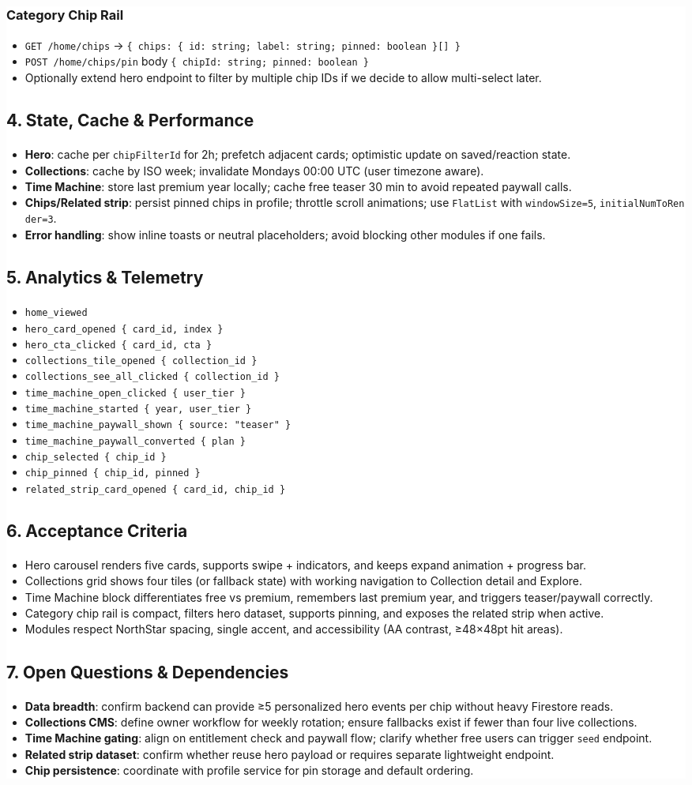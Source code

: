 ### Category Chip Rail
- `GET /home/chips` → `{ chips: { id: string; label: string; pinned: boolean }[] }`
- `POST /home/chips/pin` body `{ chipId: string; pinned: boolean }`
- Optionally extend hero endpoint to filter by multiple chip IDs if we decide to allow multi-select later.

## 4. State, Cache & Performance
- **Hero**: cache per `chipFilterId` for 2h; prefetch adjacent cards; optimistic update on saved/reaction state.
- **Collections**: cache by ISO week; invalidate Mondays 00:00 UTC (user timezone aware).
- **Time Machine**: store last premium year locally; cache free teaser 30 min to avoid repeated paywall calls.
- **Chips/Related strip**: persist pinned chips in profile; throttle scroll animations; use `FlatList` with `windowSize=5`, `initialNumToRender=3`.
- **Error handling**: show inline toasts or neutral placeholders; avoid blocking other modules if one fails.

## 5. Analytics & Telemetry
- `home_viewed`
- `hero_card_opened { card_id, index }`
- `hero_cta_clicked { card_id, cta }`
- `collections_tile_opened { collection_id }`
- `collections_see_all_clicked { collection_id }`
- `time_machine_open_clicked { user_tier }`
- `time_machine_started { year, user_tier }`
- `time_machine_paywall_shown { source: "teaser" }`
- `time_machine_paywall_converted { plan }`
- `chip_selected { chip_id }`
- `chip_pinned { chip_id, pinned }`
- `related_strip_card_opened { card_id, chip_id }`

## 6. Acceptance Criteria
- Hero carousel renders five cards, supports swipe + indicators, and keeps expand animation + progress bar.
- Collections grid shows four tiles (or fallback state) with working navigation to Collection detail and Explore.
- Time Machine block differentiates free vs premium, remembers last premium year, and triggers teaser/paywall correctly.
- Category chip rail is compact, filters hero dataset, supports pinning, and exposes the related strip when active.
- Modules respect NorthStar spacing, single accent, and accessibility (AA contrast, ≥48×48pt hit areas).

## 7. Open Questions & Dependencies
- **Data breadth**: confirm backend can provide ≥5 personalized hero events per chip without heavy Firestore reads.
- **Collections CMS**: define owner workflow for weekly rotation; ensure fallbacks exist if fewer than four live collections.
- **Time Machine gating**: align on entitlement check and paywall flow; clarify whether free users can trigger `seed` endpoint.
- **Related strip dataset**: confirm whether reuse hero payload or requires separate lightweight endpoint.
- **Chip persistence**: coordinate with profile service for pin storage and default ordering.
